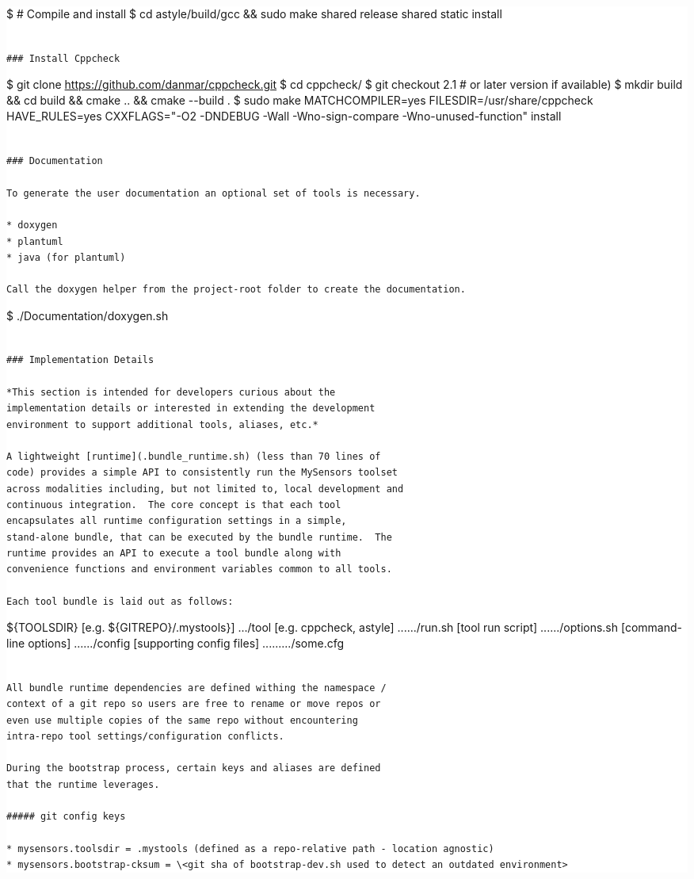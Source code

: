$ # Compile and install
$ cd astyle/build/gcc && sudo make shared release shared static install
```

### Install Cppcheck
```
$ git clone https://github.com/danmar/cppcheck.git
$ cd cppcheck/
$ git checkout 2.1 # or later version if available)
$ mkdir build && cd build && cmake .. && cmake --build .
$ sudo make MATCHCOMPILER=yes FILESDIR=/usr/share/cppcheck HAVE_RULES=yes CXXFLAGS="-O2 -DNDEBUG -Wall -Wno-sign-compare -Wno-unused-function" install
```

### Documentation

To generate the user documentation an optional set of tools is necessary.

* doxygen
* plantuml
* java (for plantuml)

Call the doxygen helper from the project-root folder to create the documentation.
```
$ ./Documentation/doxygen.sh
```

### Implementation Details

*This section is intended for developers curious about the
implementation details or interested in extending the development
environment to support additional tools, aliases, etc.*

A lightweight [runtime](.bundle_runtime.sh) (less than 70 lines of
code) provides a simple API to consistently run the MySensors toolset
across modalities including, but not limited to, local development and
continuous integration.  The core concept is that each tool
encapsulates all runtime configuration settings in a simple,
stand-alone bundle, that can be executed by the bundle runtime.  The
runtime provides an API to execute a tool bundle along with
convenience functions and environment variables common to all tools.

Each tool bundle is laid out as follows:

```
${TOOLSDIR}                 [e.g. ${GITREPO}/.mystools}]
.../tool                    [e.g. cppcheck, astyle]
....../run.sh               [tool run script]
....../options.sh           [command-line options]
....../config               [supporting config files]
........./some.cfg
```

All bundle runtime dependencies are defined withing the namespace /
context of a git repo so users are free to rename or move repos or
even use multiple copies of the same repo without encountering
intra-repo tool settings/configuration conflicts.

During the bootstrap process, certain keys and aliases are defined
that the runtime leverages.

##### git config keys

* mysensors.toolsdir = .mystools (defined as a repo-relative path - location agnostic)
* mysensors.bootstrap-cksum = \<git sha of bootstrap-dev.sh used to detect an outdated environment>
```